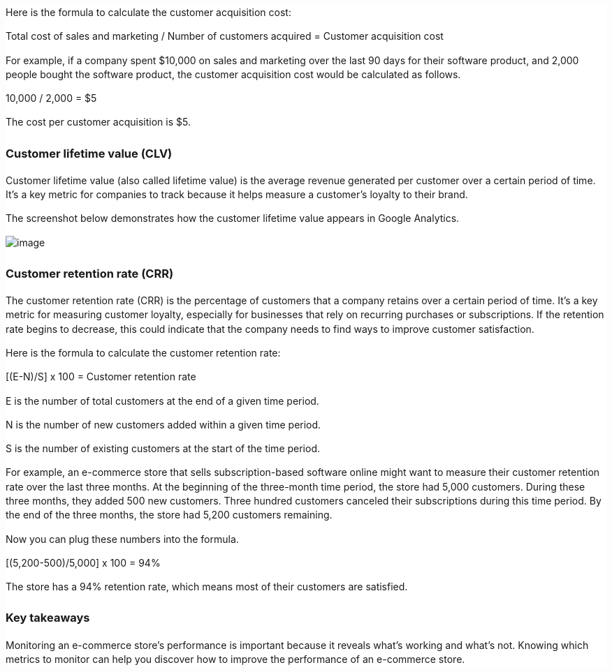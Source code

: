 Here is the formula to calculate the customer acquisition cost:

Total cost of sales and marketing / Number of customers acquired = Customer acquisition cost

For example, if a company spent $10,000 on sales and marketing over the last 90 days for their software product, and 2,000 people bought the software product, the customer acquisition cost would be calculated as follows.

10,000 / 2,000 = $5

The cost per customer acquisition is $5.

### Customer lifetime value (CLV)
Customer lifetime value (also called lifetime value) is the average revenue generated per customer over a certain period of time. It’s a key metric for companies to track because it helps measure a customer’s loyalty to their brand.

The screenshot below demonstrates how the customer lifetime value appears in Google Analytics.

<img width="779" alt="image" src="https://github.com/user-attachments/assets/afdb0e13-d010-4902-afe0-9d8c566b8d39">


### Customer retention rate (CRR)
The customer retention rate (CRR) is the percentage of customers that a company retains over a certain period of time. It’s a key metric for measuring customer loyalty, especially for businesses that rely on recurring purchases or subscriptions. If the retention rate begins to decrease, this could indicate that the company needs to find ways to improve customer satisfaction.

Here is the formula to calculate the customer retention rate:

[(E-N)/S] x 100 = Customer retention rate

E is the number of total customers at the end of a given time period.

N is the number of new customers added within a given time period.

S is the number of existing customers at the start of the time period.

For example, an e-commerce store that sells subscription-based software online might want to measure their customer retention rate over the last three months. At the beginning of the three-month time period, the store had 5,000 customers. During these three months, they added 500 new customers. Three hundred customers canceled their subscriptions during this time period. By the end of the three months, the store had 5,200 customers remaining.

Now you can plug these numbers into the formula.

[(5,200-500)/5,000] x 100 = 94%

The store has a 94% retention rate, which means most of their customers are satisfied.


### Key takeaways
Monitoring an e-commerce store’s performance is important because it reveals what’s working and what’s not. Knowing which metrics to monitor can help you discover how to improve the performance of an e-commerce store.






